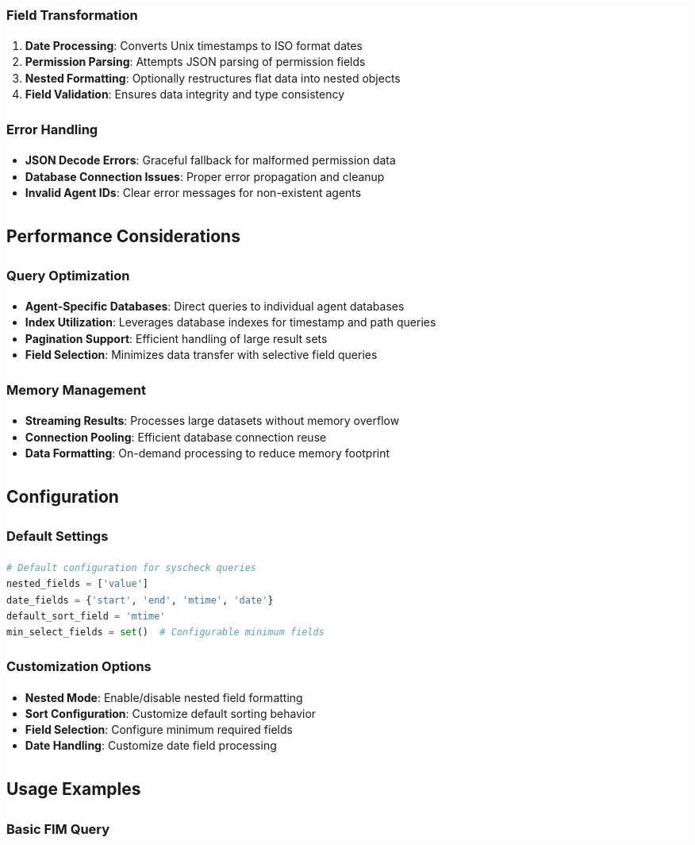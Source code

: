 ### Field Transformation

1. **Date Processing**: Converts Unix timestamps to ISO format dates
2. **Permission Parsing**: Attempts JSON parsing of permission fields
3. **Nested Formatting**: Optionally restructures flat data into nested objects
4. **Field Validation**: Ensures data integrity and type consistency

### Error Handling

- **JSON Decode Errors**: Graceful fallback for malformed permission data
- **Database Connection Issues**: Proper error propagation and cleanup
- **Invalid Agent IDs**: Clear error messages for non-existent agents

## Performance Considerations

### Query Optimization

- **Agent-Specific Databases**: Direct queries to individual agent databases
- **Index Utilization**: Leverages database indexes for timestamp and path queries
- **Pagination Support**: Efficient handling of large result sets
- **Field Selection**: Minimizes data transfer with selective field queries

### Memory Management

- **Streaming Results**: Processes large datasets without memory overflow
- **Connection Pooling**: Efficient database connection reuse
- **Data Formatting**: On-demand processing to reduce memory footprint

## Configuration

### Default Settings

```python
# Default configuration for syscheck queries
nested_fields = ['value']
date_fields = {'start', 'end', 'mtime', 'date'}
default_sort_field = 'mtime'
min_select_fields = set()  # Configurable minimum fields
```

### Customization Options

- **Nested Mode**: Enable/disable nested field formatting
- **Sort Configuration**: Customize default sorting behavior
- **Field Selection**: Configure minimum required fields
- **Date Handling**: Customize date field processing

## Usage Examples

### Basic FIM Query
